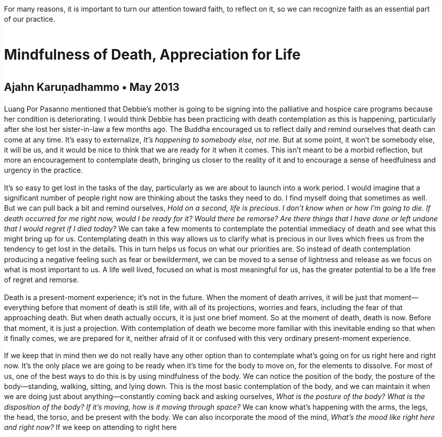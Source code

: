 For many reasons, it is important to turn our attention toward faith, to
reflect on it, so we can recognize faith as an essential part of our
practice.

# Mindfulness of Death, Appreciation for Life

## Ajahn Karuṇadhammo • May 2013

Luang Por Pasanno mentioned that Debbie’s mother is going to be signing
into the palliative and hospice care programs because her condition is
deteriorating. I would think Debbie has been practicing with death
contemplation as this is happening, particularly after she lost her
sister-in-law a few months ago. The Buddha encouraged us to reflect
daily and remind ourselves that death can come at any time. It’s easy to
externalize, *It’s happening to somebody else, not me.* But at some
point, it won’t be somebody else, it will be us, and it would be nice to
think that we are ready for it when it comes. This isn’t meant to be a
morbid reflection, but more an encouragement to contemplate death,
bringing us closer to the reality of it and to encourage a sense of
heedfulness and urgency in the practice.

It’s so easy to get lost in the tasks of the day, particularly as we are
about to launch into a work period. I would imagine that a significant
number of people right now are thinking about the tasks they need to do.
I find myself doing that sometimes as well. But we can pull back a bit
and remind ourselves, *Hold on a second, life is precious. I don’t know
when or how I’m going to die. If death occurred for me right now, would
I be ready for it? Would there be remorse? Are there things that I have
done or left undone that I would regret if I died today?* We can take a
few moments to contemplate the potential immediacy of death and see what
this might bring up for us. Contemplating death in this way allows us to
clarify what is precious in our lives which frees us from the tendency
to get lost in the details. This in turn helps us focus on what our
priorities are. So instead of death contemplation producing a negative
feeling such as fear or bewilderment, we can be moved to a sense of
lightness and release as we focus on what is most important to us. A
life well lived, focused on what is most meaningful for us, has the
greater potential to be a life free of regret and remorse.

Death is a present-moment experience; it’s not in the future. When the
moment of death arrives, it will be just that moment—everything before
that moment of death is still life, with all of its projections, worries
and fears, including the fear of that approaching death. But when death
actually occurs, it is just one brief moment. So at the moment of death,
death is now. Before that moment, it is just a projection. With
contemplation of death we become more familiar with this inevitable
ending so that when it finally comes, we are prepared for it, neither
afraid of it or confused with this very ordinary present-moment
experience.

If we keep that in mind then we do not really have any other option than
to contemplate what’s going on for us right here and right now. It’s the
only place we are going to be ready when it’s time for the body to move
on, for the elements to dissolve. For most of us, one of the best ways
to do this is by using mindfulness of the body. We can notice the
position of the body, the posture of the body—standing, walking,
sitting, and lying down. This is the most basic contemplation of the
body, and we can maintain it when we are doing just about
anything—constantly coming back and asking ourselves, *What is the
posture of the body? What is the disposition of the body? If it’s
moving, how is it moving through space?* We can know what’s happening
with the arms, the legs, the head, the torso, and be present with the
body. We can also incorporate the mood of the mind, *What’s the mood
like right here and right now?* If we keep on attending to right here